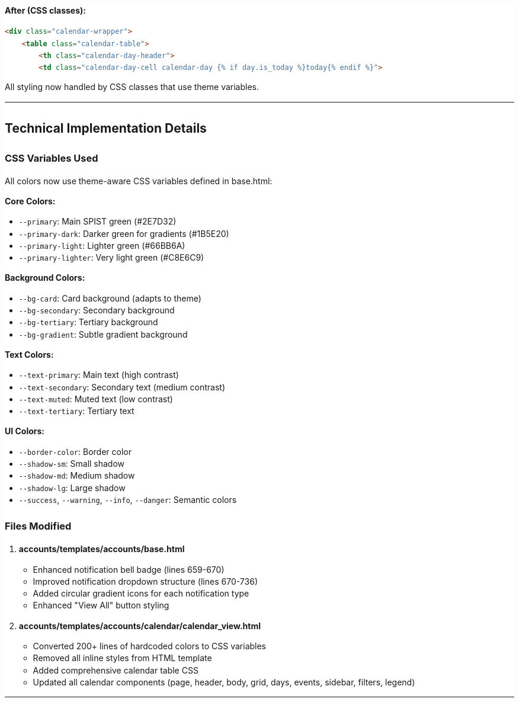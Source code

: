 **After (CSS classes):**
```html
<div class="calendar-wrapper">
    <table class="calendar-table">
        <th class="calendar-day-header">
        <td class="calendar-day-cell calendar-day {% if day.is_today %}today{% endif %}">
```

All styling now handled by CSS classes that use theme variables.

---

## Technical Implementation Details

### CSS Variables Used
All colors now use theme-aware CSS variables defined in base.html:

**Core Colors:**
- `--primary`: Main SPIST green (#2E7D32)
- `--primary-dark`: Darker green for gradients (#1B5E20)
- `--primary-light`: Lighter green (#66BB6A)
- `--primary-lighter`: Very light green (#C8E6C9)

**Background Colors:**
- `--bg-card`: Card background (adapts to theme)
- `--bg-secondary`: Secondary background
- `--bg-tertiary`: Tertiary background
- `--bg-gradient`: Subtle gradient background

**Text Colors:**
- `--text-primary`: Main text (high contrast)
- `--text-secondary`: Secondary text (medium contrast)
- `--text-muted`: Muted text (low contrast)
- `--text-tertiary`: Tertiary text

**UI Colors:**
- `--border-color`: Border color
- `--shadow-sm`: Small shadow
- `--shadow-md`: Medium shadow
- `--shadow-lg`: Large shadow
- `--success`, `--warning`, `--info`, `--danger`: Semantic colors

### Files Modified

1. **accounts/templates/accounts/base.html**
   - Enhanced notification bell badge (lines 659-670)
   - Improved notification dropdown structure (lines 670-736)
   - Added circular gradient icons for each notification type
   - Enhanced "View All" button styling

2. **accounts/templates/accounts/calendar/calendar_view.html**
   - Converted 200+ lines of hardcoded colors to CSS variables
   - Removed all inline styles from HTML template
   - Added comprehensive calendar table CSS
   - Updated all calendar components (page, header, body, grid, days, events, sidebar, filters, legend)

---